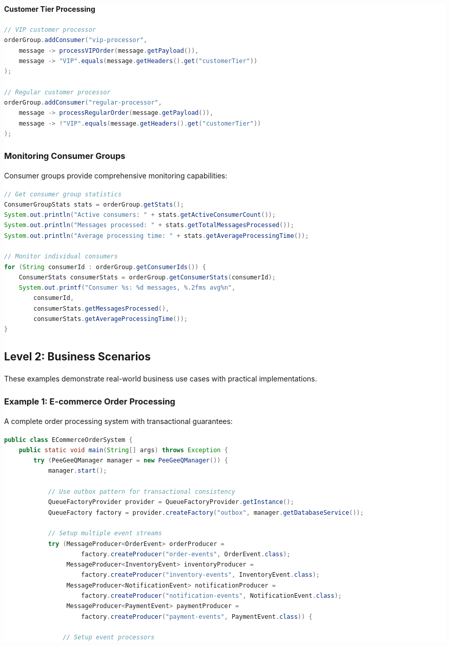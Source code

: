 #### **Customer Tier Processing**
```java
// VIP customer processor
orderGroup.addConsumer("vip-processor",
    message -> processVIPOrder(message.getPayload()),
    message -> "VIP".equals(message.getHeaders().get("customerTier"))
);

// Regular customer processor
orderGroup.addConsumer("regular-processor",
    message -> processRegularOrder(message.getPayload()),
    message -> !"VIP".equals(message.getHeaders().get("customerTier"))
);
```

### Monitoring Consumer Groups

Consumer groups provide comprehensive monitoring capabilities:

```java
// Get consumer group statistics
ConsumerGroupStats stats = orderGroup.getStats();
System.out.println("Active consumers: " + stats.getActiveConsumerCount());
System.out.println("Messages processed: " + stats.getTotalMessagesProcessed());
System.out.println("Average processing time: " + stats.getAverageProcessingTime());

// Monitor individual consumers
for (String consumerId : orderGroup.getConsumerIds()) {
    ConsumerStats consumerStats = orderGroup.getConsumerStats(consumerId);
    System.out.printf("Consumer %s: %d messages, %.2fms avg%n",
        consumerId,
        consumerStats.getMessagesProcessed(),
        consumerStats.getAverageProcessingTime());
}
```

## Level 2: Business Scenarios

These examples demonstrate real-world business use cases with practical implementations.

### Example 1: E-commerce Order Processing

A complete order processing system with transactional guarantees:

```java
public class ECommerceOrderSystem {
    public static void main(String[] args) throws Exception {
        try (PeeGeeQManager manager = new PeeGeeQManager()) {
            manager.start();

            // Use outbox pattern for transactional consistency
            QueueFactoryProvider provider = QueueFactoryProvider.getInstance();
            QueueFactory factory = provider.createFactory("outbox", manager.getDatabaseService());

            // Setup multiple event streams
            try (MessageProducer<OrderEvent> orderProducer =
                     factory.createProducer("order-events", OrderEvent.class);
                 MessageProducer<InventoryEvent> inventoryProducer =
                     factory.createProducer("inventory-events", InventoryEvent.class);
                 MessageProducer<NotificationEvent> notificationProducer =
                     factory.createProducer("notification-events", NotificationEvent.class);
                 MessageProducer<PaymentEvent> paymentProducer =
                     factory.createProducer("payment-events", PaymentEvent.class)) {

                // Setup event processors
```